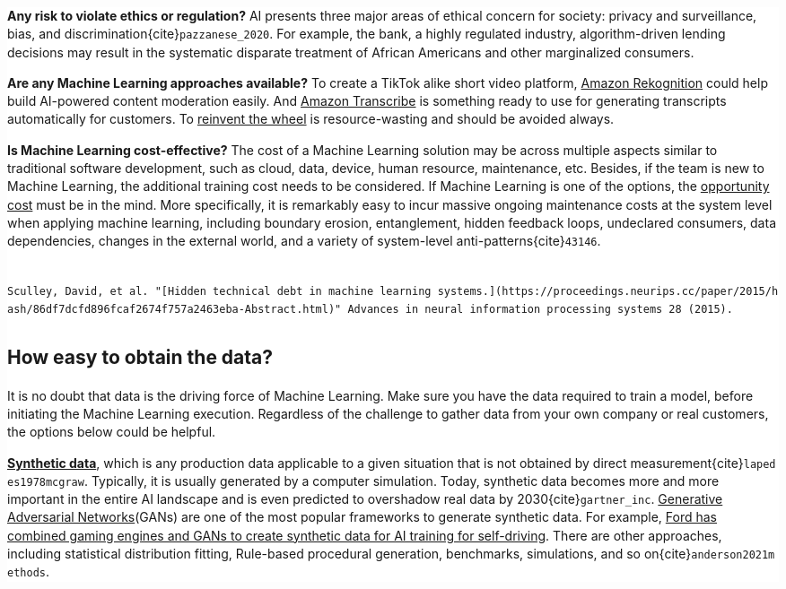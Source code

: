 

**Any risk to violate ethics or regulation?** AI presents three major areas of ethical concern for society: privacy and surveillance, bias, and discrimination{cite}`pazzanese_2020`. For example, the bank, a highly regulated industry, algorithm-driven lending decisions may result in the systematic disparate treatment of African Americans and other marginalized consumers.



**Are any Machine Learning approaches available?** To create a TikTok alike short video platform, [Amazon Rekognition](https://aws.amazon.com/rekognition/content-moderation/) could help build AI-powered content moderation easily. And [Amazon Transcribe](https://aws.amazon.com/transcribe/) is something ready to use for generating transcripts automatically for customers. To [reinvent the wheel](https://en.wikipedia.org/wiki/Reinventing_the_wheel) is resource-wasting and should be avoided always.



**Is Machine Learning cost-effective?** The cost of a Machine Learning solution may be across multiple aspects similar to traditional software development, such as cloud, data, device, human resource, maintenance, etc. Besides, if the team is new to Machine Learning, the additional training cost needs to be considered. If Machine Learning is one of the options, the [opportunity cost](https://en.wikipedia.org/wiki/Opportunity_cost) must be in the mind. More specifically, it is remarkably easy to incur massive ongoing maintenance costs at the system level when applying machine learning, including boundary erosion, entanglement, hidden feedback loops, undeclared consumers, data dependencies, changes in the external world, and a variety of system-level anti-patterns{cite}`43146`.



```{seealso}

Sculley, David, et al. "[Hidden technical debt in machine learning systems.](https://proceedings.neurips.cc/paper/2015/hash/86df7dcfd896fcaf2674f757a2463eba-Abstract.html)" Advances in neural information processing systems 28 (2015).

```



## How easy to obtain the data?



It is no doubt that data is the driving force of Machine Learning. Make sure you have the data required to train a model, before initiating the Machine Learning execution. Regardless of the challenge to gather data from your own company or real customers, the options below could be helpful.



**[Synthetic data](https://en.wikipedia.org/wiki/Synthetic_data)**, which is any production data applicable to a given situation that is not obtained by direct measurement{cite}`lapedes1978mcgraw`. Typically, it is usually generated by a computer simulation. Today, synthetic data becomes more and more important in the entire AI landscape and is even predicted to overshadow real data by 2030{cite}`gartner_inc`. [Generative Adversarial Networks](https://en.wikipedia.org/wiki/Generative_adversarial_network)(GANs) are one of the most popular frameworks to generate synthetic data. For example, [Ford has combined gaming engines and GANs to create synthetic data for AI training for self-driving](https://blogs.nvidia.com/blog/2020/04/23/ford-ai-data/). There are other approaches, including statistical distribution fitting, Rule-based procedural generation, benchmarks, simulations, and so on{cite}`anderson2021methods`.

